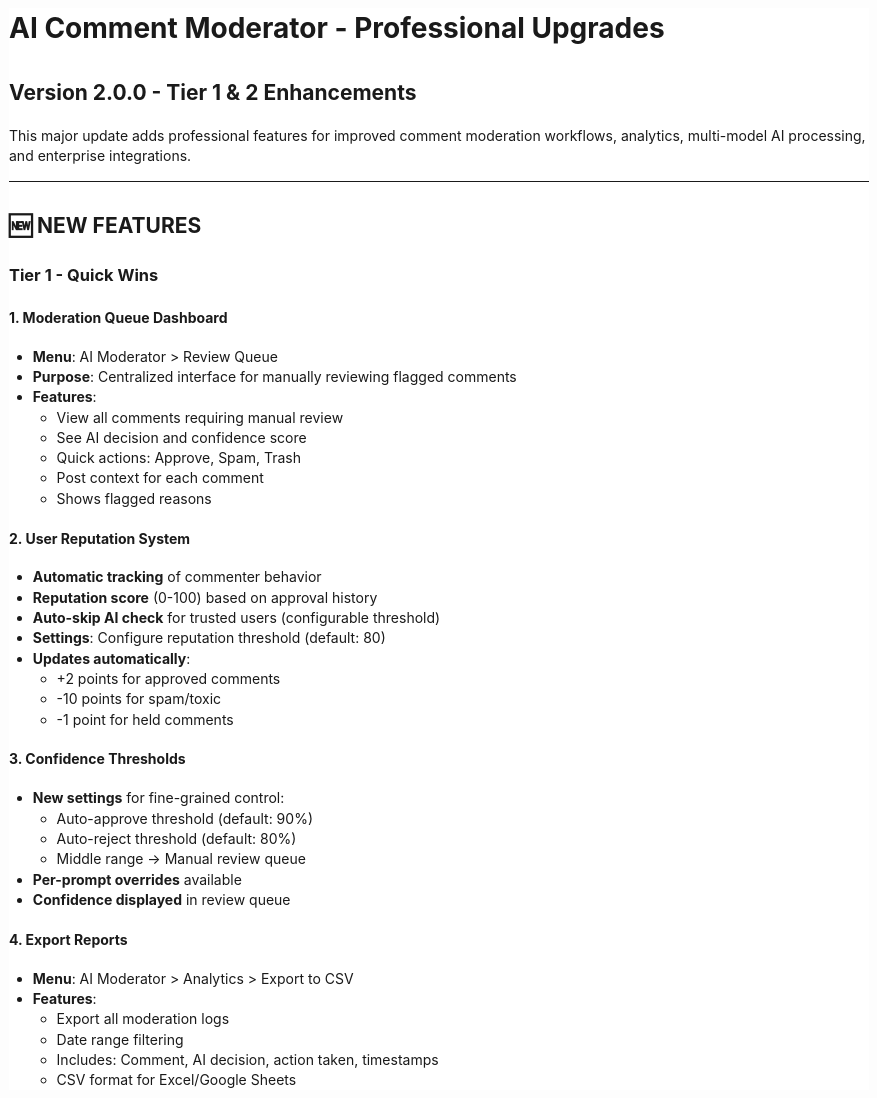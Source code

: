 # AI Comment Moderator - Professional Upgrades

## Version 2.0.0 - Tier 1 & 2 Enhancements

This major update adds professional features for improved comment moderation workflows, analytics, multi-model AI processing, and enterprise integrations.

---

## 🆕 NEW FEATURES

### Tier 1 - Quick Wins

#### 1. **Moderation Queue Dashboard**
- **Menu**: AI Moderator > Review Queue
- **Purpose**: Centralized interface for manually reviewing flagged comments
- **Features**:
  - View all comments requiring manual review
  - See AI decision and confidence score
  - Quick actions: Approve, Spam, Trash
  - Post context for each comment
  - Shows flagged reasons

#### 2. **User Reputation System**
- **Automatic tracking** of commenter behavior
- **Reputation score** (0-100) based on approval history
- **Auto-skip AI check** for trusted users (configurable threshold)
- **Settings**: Configure reputation threshold (default: 80)
- **Updates automatically**:
  - +2 points for approved comments
  - -10 points for spam/toxic
  - -1 point for held comments

#### 3. **Confidence Thresholds**
- **New settings** for fine-grained control:
  - Auto-approve threshold (default: 90%)
  - Auto-reject threshold (default: 80%)
  - Middle range → Manual review queue
- **Per-prompt overrides** available
- **Confidence displayed** in review queue

#### 4. **Export Reports**
- **Menu**: AI Moderator > Analytics > Export to CSV
- **Features**:
  - Export all moderation logs
  - Date range filtering
  - Includes: Comment, AI decision, action taken, timestamps
  - CSV format for Excel/Google Sheets
